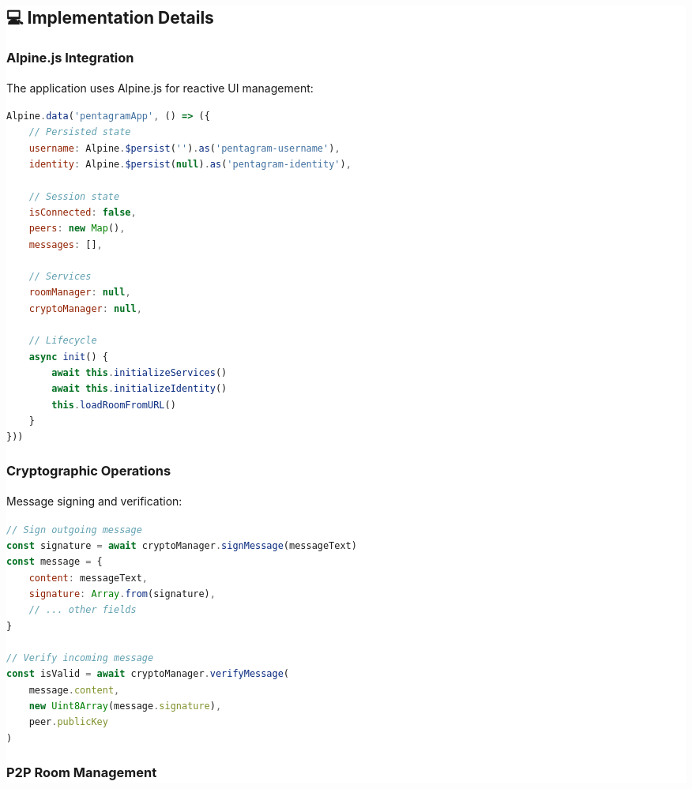 ## 💻 Implementation Details

### Alpine.js Integration

The application uses Alpine.js for reactive UI management:

```javascript
Alpine.data('pentagramApp', () => ({
    // Persisted state
    username: Alpine.$persist('').as('pentagram-username'),
    identity: Alpine.$persist(null).as('pentagram-identity'),
    
    // Session state
    isConnected: false,
    peers: new Map(),
    messages: [],
    
    // Services
    roomManager: null,
    cryptoManager: null,
    
    // Lifecycle
    async init() {
        await this.initializeServices()
        await this.initializeIdentity()
        this.loadRoomFromURL()
    }
}))
```

### Cryptographic Operations

Message signing and verification:

```javascript
// Sign outgoing message
const signature = await cryptoManager.signMessage(messageText)
const message = {
    content: messageText,
    signature: Array.from(signature),
    // ... other fields
}

// Verify incoming message
const isValid = await cryptoManager.verifyMessage(
    message.content,
    new Uint8Array(message.signature),
    peer.publicKey
)
```

### P2P Room Management
